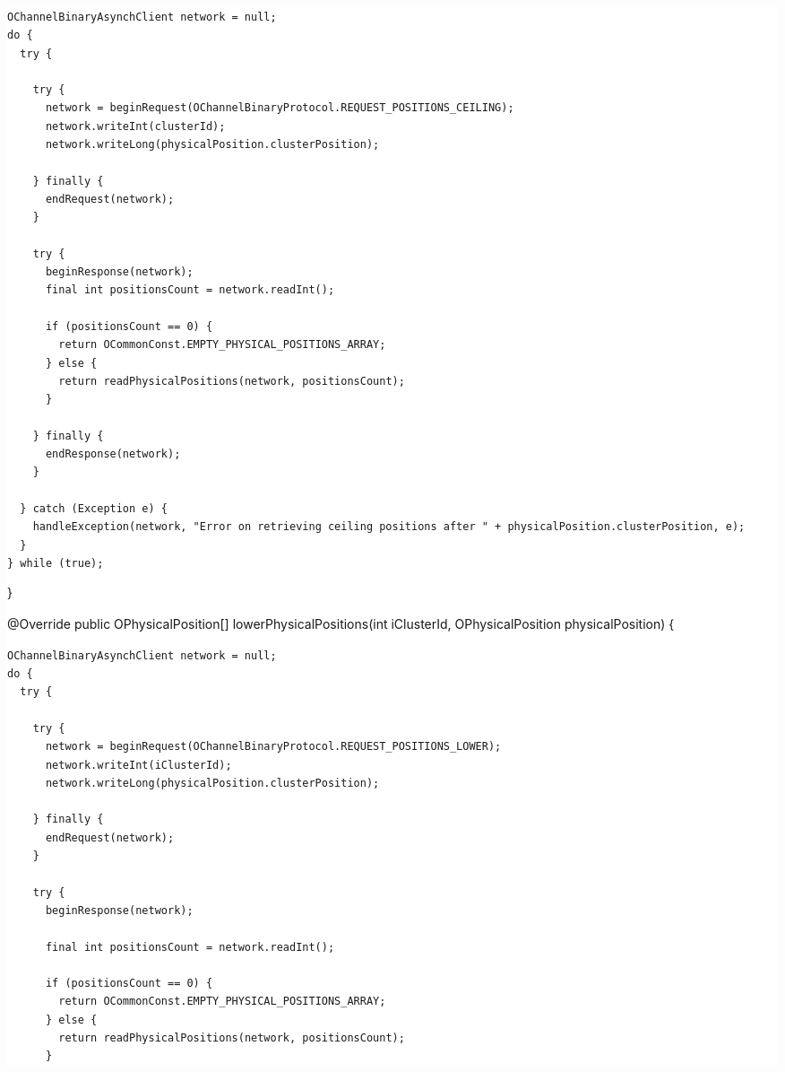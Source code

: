     OChannelBinaryAsynchClient network = null;
    do {
      try {

        try {
          network = beginRequest(OChannelBinaryProtocol.REQUEST_POSITIONS_CEILING);
          network.writeInt(clusterId);
          network.writeLong(physicalPosition.clusterPosition);

        } finally {
          endRequest(network);
        }

        try {
          beginResponse(network);
          final int positionsCount = network.readInt();

          if (positionsCount == 0) {
            return OCommonConst.EMPTY_PHYSICAL_POSITIONS_ARRAY;
          } else {
            return readPhysicalPositions(network, positionsCount);
          }

        } finally {
          endResponse(network);
        }

      } catch (Exception e) {
        handleException(network, "Error on retrieving ceiling positions after " + physicalPosition.clusterPosition, e);
      }
    } while (true);
  }

  @Override
  public OPhysicalPosition[] lowerPhysicalPositions(int iClusterId, OPhysicalPosition physicalPosition) {

    OChannelBinaryAsynchClient network = null;
    do {
      try {

        try {
          network = beginRequest(OChannelBinaryProtocol.REQUEST_POSITIONS_LOWER);
          network.writeInt(iClusterId);
          network.writeLong(physicalPosition.clusterPosition);

        } finally {
          endRequest(network);
        }

        try {
          beginResponse(network);

          final int positionsCount = network.readInt();

          if (positionsCount == 0) {
            return OCommonConst.EMPTY_PHYSICAL_POSITIONS_ARRAY;
          } else {
            return readPhysicalPositions(network, positionsCount);
          }
